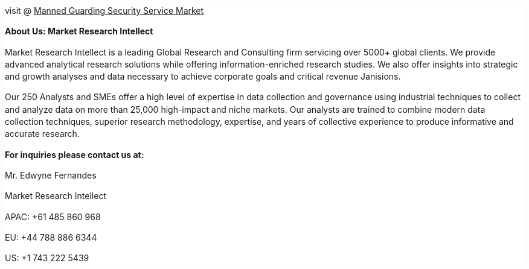 visit&nbsp;@</strong>&nbsp;</span><span class="font-[700]"><a href="https://www.marketresearchintellect.com/product/manned-guarding-security-service-market/?utm_source=Linkedin&utm_medium=815" target="_blank" data-tracking-control-name="article-ssr-frontend-pulse_little-text-block" data-tracking-will-navigate="" data-test-link="">Manned Guarding Security Service Market</a></span></p><p><strong><span class="font-[700]">About Us: Market Research Intellect</span></strong></p><p><span class="">Market Research Intellect is a leading Global Research and Consulting firm servicing over 5000+ global clients. We provide advanced analytical research solutions while offering information-enriched research studies.&nbsp;</span>We also offer insights into strategic and growth analyses and data necessary to achieve corporate goals and critical revenue Janisions.</p><p><span class="">Our 250 Analysts and SMEs offer a high level of expertise in data collection and governance using industrial techniques to collect and analyze data on more than 25,000 high-impact and niche markets. Our analysts are trained to combine modern data collection techniques, superior research methodology, expertise, and years of collective experience to produce informative and accurate research.</span></p><p><strong>For inquiries please contact us at:</strong></p><p>Mr. Edwyne Fernandes</p><p>Market Research Intellect</p><p>APAC: +61 485 860 968</p><p>EU: +44 788 886 6344</p><p>US: +1 743 222 5439</p>

